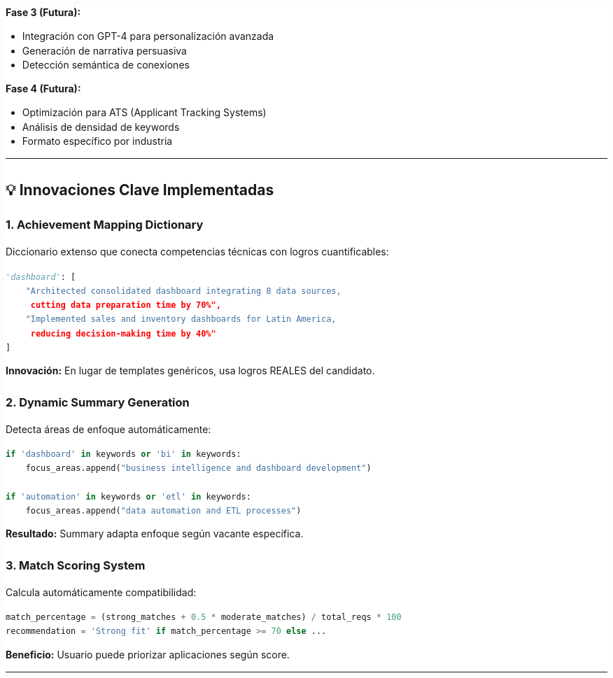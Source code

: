 **Fase 3 (Futura):**
- Integración con GPT-4 para personalización avanzada
- Generación de narrativa persuasiva
- Detección semántica de conexiones

**Fase 4 (Futura):**
- Optimización para ATS (Applicant Tracking Systems)
- Análisis de densidad de keywords
- Formato específico por industria

---

## 💡 Innovaciones Clave Implementadas

### 1. Achievement Mapping Dictionary

Diccionario extenso que conecta competencias técnicas con logros cuantificables:

```python
'dashboard': [
    "Architected consolidated dashboard integrating 8 data sources, 
     cutting data preparation time by 70%",
    "Implemented sales and inventory dashboards for Latin America, 
     reducing decision-making time by 40%"
]
```

**Innovación:** En lugar de templates genéricos, usa logros REALES del candidato.

### 2. Dynamic Summary Generation

Detecta áreas de enfoque automáticamente:

```python
if 'dashboard' in keywords or 'bi' in keywords:
    focus_areas.append("business intelligence and dashboard development")

if 'automation' in keywords or 'etl' in keywords:
    focus_areas.append("data automation and ETL processes")
```

**Resultado:** Summary adapta enfoque según vacante específica.

### 3. Match Scoring System

Calcula automáticamente compatibilidad:

```python
match_percentage = (strong_matches + 0.5 * moderate_matches) / total_reqs * 100
recommendation = 'Strong fit' if match_percentage >= 70 else ...
```

**Beneficio:** Usuario puede priorizar aplicaciones según score.

---
